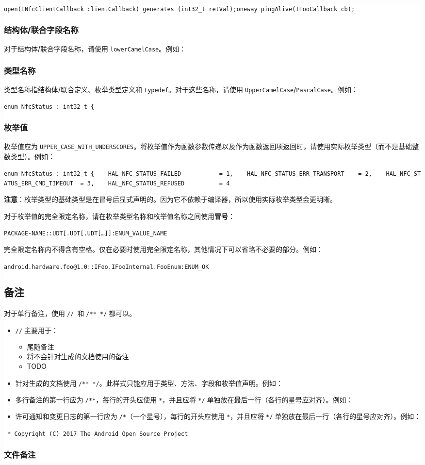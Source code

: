 ```
open(INfcClientCallback clientCallback) generates (int32_t retVal);oneway pingAlive(IFooCallback cb);
```

### <a id="t8"></a><a id="t8"></a>结构体/联合字段名称

对于结构体/联合字段名称，请使用 `lowerCamelCase`。例如：

### <a id="t9"></a><a id="t9"></a>类型名称

类型名称指结构体/联合定义、枚举类型定义和 `typedef`。对于这些名称，请使用 `UpperCamelCase`/`PascalCase`。例如：

```
enum NfcStatus : int32_t {
```

### <a id="t10"></a><a id="t10"></a>枚举值

枚举值应为 `UPPER_CASE_WITH_UNDERSCORES`。将枚举值作为函数参数传递以及作为函数返回项返回时，请使用实际枚举类型（而不是基础整数类型）。例如：

```
enum NfcStatus : int32_t {    HAL_NFC_STATUS_FAILED           = 1,    HAL_NFC_STATUS_ERR_TRANSPORT    = 2,    HAL_NFC_STATUS_ERR_CMD_TIMEOUT  = 3,    HAL_NFC_STATUS_REFUSED          = 4
```

**注意**：枚举类型的基础类型是在冒号后显式声明的。因为它不依赖于编译器，所以使用实际枚举类型会更明晰。

对于枚举值的完全限定名称，请在枚举类型名称和枚举值名称之间使用**冒号**：

```
PACKAGE-NAME::UDT[.UDT[.UDT[…]]:ENUM_VALUE_NAME
```

完全限定名称内不得含有空格。仅在必要时使用完全限定名称，其他情况下可以省略不必要的部分。例如：

```
android.hardware.foo@1.0::IFoo.IFooInternal.FooEnum:ENUM_OK
```

## <a id="t11"></a><a id="t11"></a>备注

对于单行备注，使用 `// `和 `/** */` 都可以。

- `//` 主要用于：
    - 尾随备注
    - 将不会针对生成的文档使用的备注
    - TODO
- 针对生成的文档使用 `/** */`。此样式只能应用于类型、方法、字段和枚举值声明。例如：

- 多行备注的第一行应为 `/**`，每行的开头应使用 `*`，并且应将 `*/` 单独放在最后一行（各行的星号应对齐）。例如：

- 许可通知和变更日志的第一行应为 `/*`（一个星号），每行的开头应使用 `*`，并且应将 `*/` 单独放在最后一行（各行的星号应对齐）。例如：

```
 * Copyright (C) 2017 The Android Open Source Project
```

### <a id="t12"></a><a id="t12"></a>文件备注
